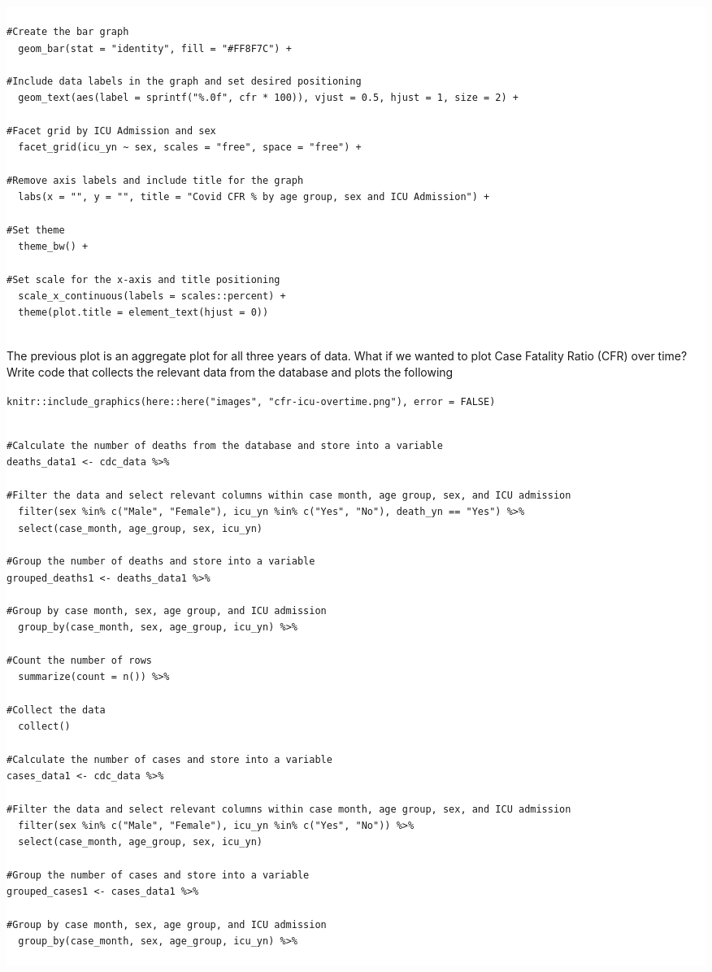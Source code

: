 ```{r}
  
#Create the bar graph
  geom_bar(stat = "identity", fill = "#FF8F7C") +
  
#Include data labels in the graph and set desired positioning
  geom_text(aes(label = sprintf("%.0f", cfr * 100)), vjust = 0.5, hjust = 1, size = 2) +
  
#Facet grid by ICU Admission and sex
  facet_grid(icu_yn ~ sex, scales = "free", space = "free") +
  
#Remove axis labels and include title for the graph
  labs(x = "", y = "", title = "Covid CFR % by age group, sex and ICU Admission") +
  
#Set theme
  theme_bw() + 
  
#Set scale for the x-axis and title positioning
  scale_x_continuous(labels = scales::percent) +
  theme(plot.title = element_text(hjust = 0))


```

The previous plot is an aggregate plot for all three years of data. What if we wanted to plot Case Fatality Ratio (CFR) over time? Write code that collects the relevant data from the database and plots the following

```{r echo=FALSE, out.width="100%"}
knitr::include_graphics(here::here("images", "cfr-icu-overtime.png"), error = FALSE)
```

```{r}

#Calculate the number of deaths from the database and store into a variable
deaths_data1 <- cdc_data %>%
  
#Filter the data and select relevant columns within case month, age group, sex, and ICU admission
  filter(sex %in% c("Male", "Female"), icu_yn %in% c("Yes", "No"), death_yn == "Yes") %>%
  select(case_month, age_group, sex, icu_yn)

#Group the number of deaths and store into a variable
grouped_deaths1 <- deaths_data1 %>%
  
#Group by case month, sex, age group, and ICU admission
  group_by(case_month, sex, age_group, icu_yn) %>%
  
#Count the number of rows
  summarize(count = n()) %>%
  
#Collect the data
  collect()

#Calculate the number of cases and store into a variable
cases_data1 <- cdc_data %>%
  
#Filter the data and select relevant columns within case month, age group, sex, and ICU admission
  filter(sex %in% c("Male", "Female"), icu_yn %in% c("Yes", "No")) %>%
  select(case_month, age_group, sex, icu_yn)

#Group the number of cases and store into a variable
grouped_cases1 <- cases_data1 %>%
  
#Group by case month, sex, age group, and ICU admission
  group_by(case_month, sex, age_group, icu_yn) %>%
  
```